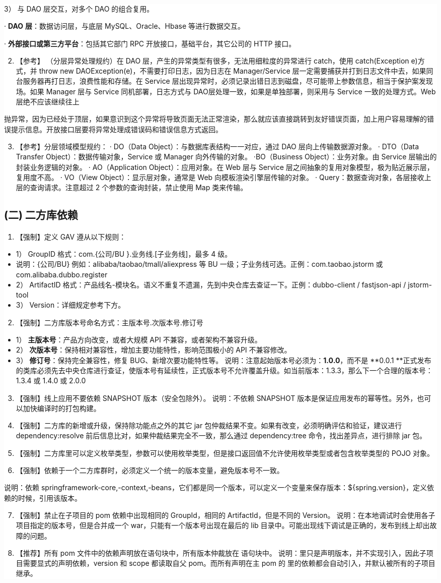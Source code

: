 3） 与 DAO 层交互，对多个 DAO 的组合复用。

· **DAO** **层**：数据访问层，与底层 MySQL、Oracle、Hbase 等进行数据交互。

· **外部接口或第三方平台**：包括其它部门  RPC 开放接口，基础平台，其它公司的  HTTP 接口。

2. 【参考】 （分层异常处理规约）在 DAO 层，产生的异常类型有很多，无法用细粒度的异常进行 catch，使用 catch(Exception  e)方式，并 throw  new  DAOException(e)，不需要打印日志，因为日志在 Manager/Service 层一定需要捕获并打到日志文件中去，如果同台服务器再打日志，浪费性能和存储。在 Service 层出现异常时，必须记录出错日志到磁盘，尽可能带上参数信息，相当于保护案发现场。如果 Manager 层与 Service 同机部署，日志方式与 DAO层处理一致，如果是单独部署，则采用与 Service 一致的处理方式。Web 层绝不应该继续往上

抛异常，因为已经处于顶层，如果意识到这个异常将导致页面无法正常渲染，那么就应该直接跳转到友好错误页面，加上用户容易理解的错误提示信息。开放接口层要将异常处理成错误码和错误信息方式返回。

3. 【参考】分层领域模型规约：
· DO（Data  Object）：与数据库表结构一一对应，通过 DAO 层向上传输数据源对象。
· DTO（Data  Transfer  Object）：数据传输对象，Service 或 Manager 向外传输的对象。
·BO（Business  Object）：业务对象。由 Service 层输出的封装业务逻辑的对象。
· AO（Application Object）：应用对象。在 Web 层与 Service 层之间抽象的复用对象模型，极为贴近展示层，复用度不高。
· VO（View  Object）：显示层对象，通常是 Web 向模板渲染引擎层传输的对象。
· Query：数据查询对象，各层接收上层的查询请求。注意超过 2 个参数的查询封装，禁止使用 Map 类来传输。

## (二) 二方库依赖

1. 【强制】定义 GAV 遵从以下规则：
  * 1） GroupID 格式：com.{公司/BU }.业务线.[子业务线]，最多 4 级。
  * 说明：{公司/BU}  例如：alibaba/taobao/tmall/aliexpress 等 BU 一级；子业务线可选。正例：com.taobao.jstorm 或 com.alibaba.dubbo.register
  * 2） ArtifactID 格式：产品线名-模块名。语义不重复不遗漏，先到中央仓库去查证一下。正例：dubbo-client /  fastjson-api /  jstorm-tool
  * 3） Version：详细规定参考下方。


2. 【强制】二方库版本号命名方式：主版本号.次版本号.修订号
  * 1） **主版本号**：产品方向改变，或者大规模 API 不兼容，或者架构不兼容升级。
  * 2） **次版本号**：保持相对兼容性，增加主要功能特性，影响范围极小的 API 不兼容修改。
  * 3） **修订号**：保持完全兼容性，修复 BUG、新增次要功能特性等。
说明：注意起始版本号必须为：**1.0.0**，而不是 **0.0.1  **正式发布的类库必须先去中央仓库进行查证，使版本号有延续性，正式版本号不允许覆盖升级。如当前版本：1.3.3，那么下一个合理的版本号：1.3.4  或 1.4.0  或 2.0.0

3. 【强制】线上应用不要依赖 SNAPSHOT 版本（安全包除外）。
说明：不依赖 SNAPSHOT 版本是保证应用发布的幂等性。另外，也可以加快编译时的打包构建。

4. 【强制】二方库的新增或升级，保持除功能点之外的其它 jar 包仲裁结果不变。如果有改变，必须明确评估和验证，建议进行 dependency:resolve 前后信息比对，如果仲裁结果完全不一致，那么通过 dependency:tree 命令，找出差异点，进行<excludes>排除 jar 包。

5. 【强制】二方库里可以定义枚举类型，参数可以使用枚举类型，但是接口返回值不允许使用枚举类型或者包含枚举类型的 POJO 对象。

6. 【强制】依赖于一个二方库群时，必须定义一个统一的版本变量，避免版本号不一致。

说明：依赖 springframework-core,-context,-beans，它们都是同一个版本，可以定义一个变量来保存版本：${spring.version}，定义依赖的时候，引用该版本。

7. 【强制】禁止在子项目的 pom 依赖中出现相同的 GroupId，相同的 ArtifactId，但是不同的
Version。
说明：在本地调试时会使用各子项目指定的版本号，但是合并成一个 war，只能有一个版本号出现在最后的 lib 目录中。可能出现线下调试是正确的，发布到线上却出故障的问题。

8. 【推荐】所有 pom 文件中的依赖声明放在<dependencies>语句块中，所有版本仲裁放在
<dependencyManagement>语句块中。
说明：<dependencyManagement>里只是声明版本，并不实现引入，因此子项目需要显式的声明依赖，version 和 scope 都读取自父 pom。而<dependencies>所有声明在主 pom 的
<dependencies>里的依赖都会自动引入，并默认被所有的子项目继承。
